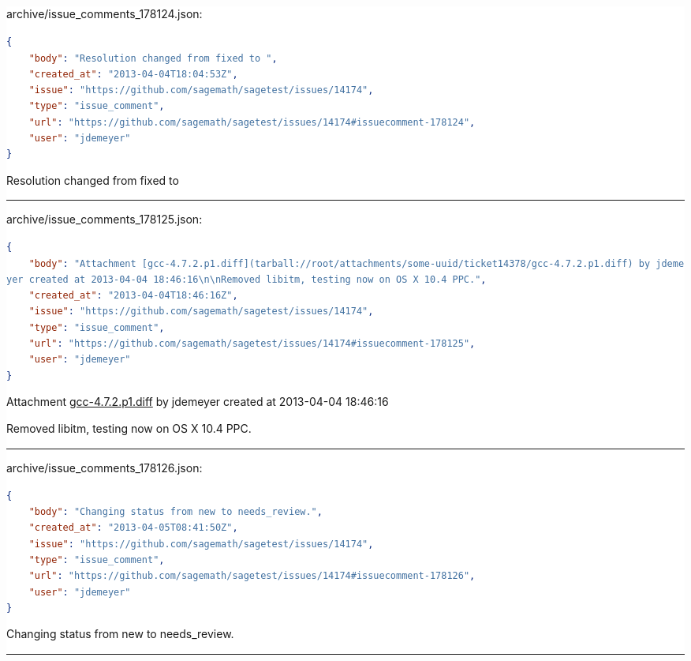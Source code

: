 archive/issue_comments_178124.json:
```json
{
    "body": "Resolution changed from fixed to ",
    "created_at": "2013-04-04T18:04:53Z",
    "issue": "https://github.com/sagemath/sagetest/issues/14174",
    "type": "issue_comment",
    "url": "https://github.com/sagemath/sagetest/issues/14174#issuecomment-178124",
    "user": "jdemeyer"
}
```

Resolution changed from fixed to 



---

archive/issue_comments_178125.json:
```json
{
    "body": "Attachment [gcc-4.7.2.p1.diff](tarball://root/attachments/some-uuid/ticket14378/gcc-4.7.2.p1.diff) by jdemeyer created at 2013-04-04 18:46:16\n\nRemoved libitm, testing now on OS X 10.4 PPC.",
    "created_at": "2013-04-04T18:46:16Z",
    "issue": "https://github.com/sagemath/sagetest/issues/14174",
    "type": "issue_comment",
    "url": "https://github.com/sagemath/sagetest/issues/14174#issuecomment-178125",
    "user": "jdemeyer"
}
```

Attachment [gcc-4.7.2.p1.diff](tarball://root/attachments/some-uuid/ticket14378/gcc-4.7.2.p1.diff) by jdemeyer created at 2013-04-04 18:46:16

Removed libitm, testing now on OS X 10.4 PPC.



---

archive/issue_comments_178126.json:
```json
{
    "body": "Changing status from new to needs_review.",
    "created_at": "2013-04-05T08:41:50Z",
    "issue": "https://github.com/sagemath/sagetest/issues/14174",
    "type": "issue_comment",
    "url": "https://github.com/sagemath/sagetest/issues/14174#issuecomment-178126",
    "user": "jdemeyer"
}
```

Changing status from new to needs_review.



---
